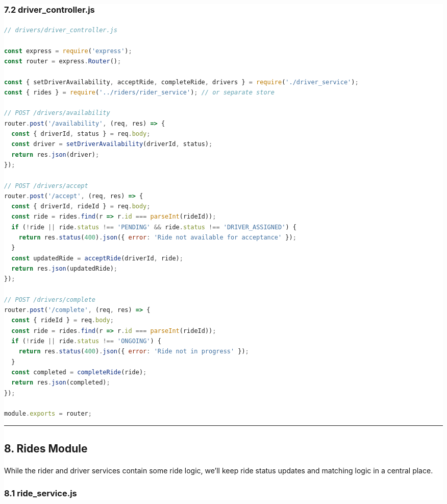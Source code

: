 ### 7.2 driver_controller.js

```js
// drivers/driver_controller.js

const express = require('express');
const router = express.Router();

const { setDriverAvailability, acceptRide, completeRide, drivers } = require('./driver_service');
const { rides } = require('../riders/rider_service'); // or separate store

// POST /drivers/availability
router.post('/availability', (req, res) => {
  const { driverId, status } = req.body;
  const driver = setDriverAvailability(driverId, status);
  return res.json(driver);
});

// POST /drivers/accept
router.post('/accept', (req, res) => {
  const { driverId, rideId } = req.body;
  const ride = rides.find(r => r.id === parseInt(rideId));
  if (!ride || ride.status !== 'PENDING' && ride.status !== 'DRIVER_ASSIGNED') {
    return res.status(400).json({ error: 'Ride not available for acceptance' });
  }
  const updatedRide = acceptRide(driverId, ride);
  return res.json(updatedRide);
});

// POST /drivers/complete
router.post('/complete', (req, res) => {
  const { rideId } = req.body;
  const ride = rides.find(r => r.id === parseInt(rideId));
  if (!ride || ride.status !== 'ONGOING') {
    return res.status(400).json({ error: 'Ride not in progress' });
  }
  const completed = completeRide(ride);
  return res.json(completed);
});

module.exports = router;
```

---

## 8. Rides Module

While the rider and driver services contain some ride logic, we’ll keep ride status updates and matching logic in a central place.

### 8.1 ride_service.js

